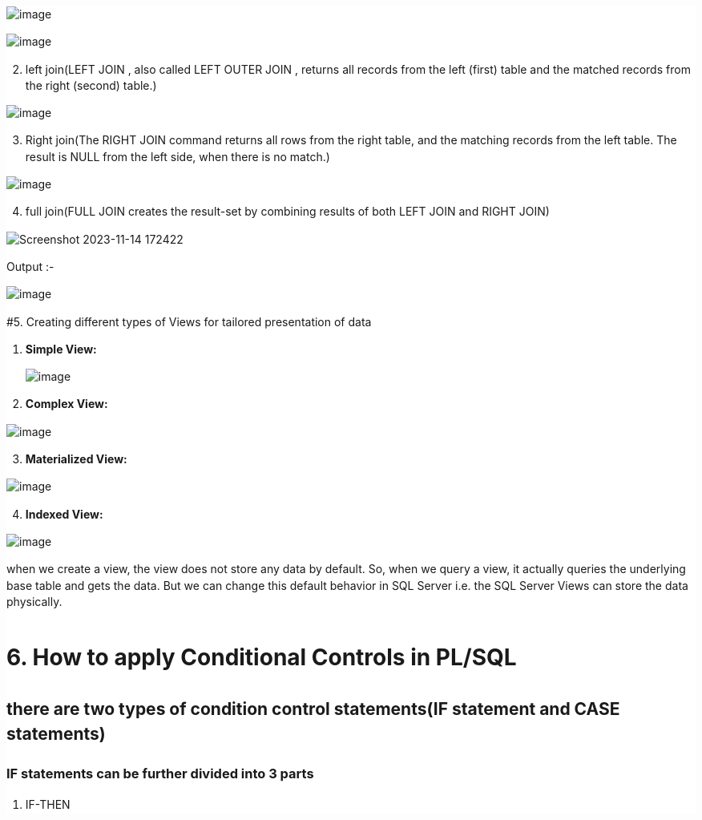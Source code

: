  ![image](https://github.com/aman7935/rdbms-practical/assets/146933698/59328fe0-0838-4582-af2e-adf7d1f8ccf5)

![image](https://github.com/ankit35136/rdbms-practical2/assets/146933815/b100d4c5-c0fe-455b-9f20-3fa0b217435e)

2. left join(LEFT JOIN , also called LEFT OUTER JOIN , returns all records from the left (first) table and the matched records from the right (second) table.)

![image](https://github.com/ankit35136/rdbms-practical2/assets/146933815/39be9c98-56cf-465a-a2d1-72e65266b03d)


3. Right join(The RIGHT JOIN command returns all rows from the right table, and the matching records from the left table. The result is NULL from the left side, when there is no match.)

![image](https://github.com/ankit35136/rdbms-practical2/assets/146933815/aed1a74b-3347-4f06-b2f7-1330aafa602a)


4. full join(FULL JOIN creates the result-set by combining results of both LEFT JOIN and RIGHT JOIN)

![Screenshot 2023-11-14 172422](https://github.com/aman7935/rdbms-practical/assets/146933698/82e443e8-2150-4a75-a91a-b5d0c5cd0f95)

Output :-

![image](https://github.com/aman7935/rdbms-practical/assets/146933698/aa483ddd-7399-4c6e-a6ea-faa0f4fa1e61)

#5. Creating different types of Views for tailored presentation of data
1. **Simple View:**

   ![image](https://github.com/aman7935/rdbms-practical/assets/146933698/0b583aca-4609-475a-95d2-0c68203a34ff)


2. **Complex View:**

  ![image](https://github.com/aman7935/rdbms-practical/assets/146933698/4af23099-6481-47a4-9604-76443db7861c)


3. **Materialized View:**

  ![image](https://github.com/aman7935/rdbms-practical/assets/146933698/fe74d131-a93d-4aa5-9e86-08da84fcf369)

4. **Indexed View:**

  ![image](https://github.com/aman7935/rdbms-practical/assets/146933698/bc51dc3b-af87-45ea-84c5-83d675ac3a60)

when we create a view, the view does not store any data by default. So, when we query a view, it actually queries the underlying base table and gets the data. But we can change this default behavior in SQL Server i.e. the SQL Server Views can store the data physically.

# 6. How to apply Conditional Controls in PL/SQL

## there are two types of condition control statements(IF statement and CASE statements)
### IF statements can be further divided into 3 parts
1. IF-THEN
